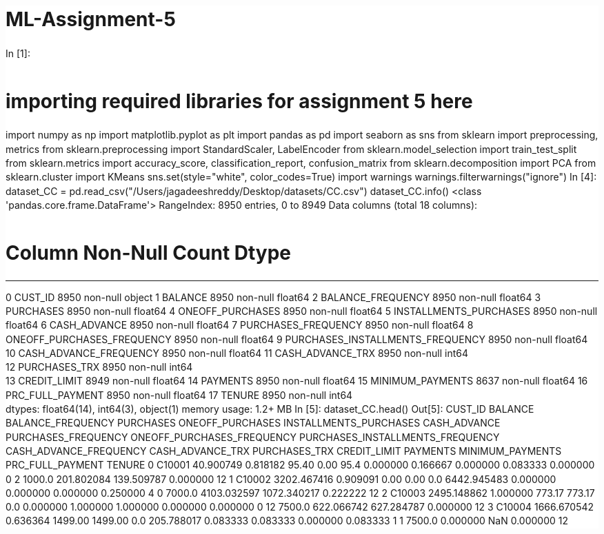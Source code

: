 # ML-Assignment-5
In [1]:
# importing required libraries for assignment 5 here
import numpy as np
import matplotlib.pyplot as plt
import pandas as pd
import seaborn as sns
from sklearn import preprocessing, metrics
from sklearn.preprocessing import StandardScaler, LabelEncoder
from sklearn.model_selection import train_test_split
from sklearn.metrics import accuracy_score, classification_report, confusion_matrix
from sklearn.decomposition import PCA
from sklearn.cluster import KMeans
sns.set(style="white", color_codes=True)
import warnings
warnings.filterwarnings("ignore")
In [4]:
dataset_CC = pd.read_csv("/Users/jagadeeshreddy/Desktop/datasets/CC.csv")
dataset_CC.info()
<class 'pandas.core.frame.DataFrame'>
RangeIndex: 8950 entries, 0 to 8949
Data columns (total 18 columns):
 #   Column                            Non-Null Count  Dtype  
---  ------                            --------------  -----  
 0   CUST_ID                           8950 non-null   object 
 1   BALANCE                           8950 non-null   float64
 2   BALANCE_FREQUENCY                 8950 non-null   float64
 3   PURCHASES                         8950 non-null   float64
 4   ONEOFF_PURCHASES                  8950 non-null   float64
 5   INSTALLMENTS_PURCHASES            8950 non-null   float64
 6   CASH_ADVANCE                      8950 non-null   float64
 7   PURCHASES_FREQUENCY               8950 non-null   float64
 8   ONEOFF_PURCHASES_FREQUENCY        8950 non-null   float64
 9   PURCHASES_INSTALLMENTS_FREQUENCY  8950 non-null   float64
 10  CASH_ADVANCE_FREQUENCY            8950 non-null   float64
 11  CASH_ADVANCE_TRX                  8950 non-null   int64  
 12  PURCHASES_TRX                     8950 non-null   int64  
 13  CREDIT_LIMIT                      8949 non-null   float64
 14  PAYMENTS                          8950 non-null   float64
 15  MINIMUM_PAYMENTS                  8637 non-null   float64
 16  PRC_FULL_PAYMENT                  8950 non-null   float64
 17  TENURE                            8950 non-null   int64  
dtypes: float64(14), int64(3), object(1)
memory usage: 1.2+ MB
In [5]:
dataset_CC.head()
Out[5]:
	CUST_ID	BALANCE	BALANCE_FREQUENCY	PURCHASES	ONEOFF_PURCHASES	INSTALLMENTS_PURCHASES	CASH_ADVANCE	PURCHASES_FREQUENCY	ONEOFF_PURCHASES_FREQUENCY	PURCHASES_INSTALLMENTS_FREQUENCY	CASH_ADVANCE_FREQUENCY	CASH_ADVANCE_TRX	PURCHASES_TRX	CREDIT_LIMIT	PAYMENTS	MINIMUM_PAYMENTS	PRC_FULL_PAYMENT	TENURE
0	C10001	40.900749	0.818182	95.40	0.00	95.4	0.000000	0.166667	0.000000	0.083333	0.000000	0	2	1000.0	201.802084	139.509787	0.000000	12
1	C10002	3202.467416	0.909091	0.00	0.00	0.0	6442.945483	0.000000	0.000000	0.000000	0.250000	4	0	7000.0	4103.032597	1072.340217	0.222222	12
2	C10003	2495.148862	1.000000	773.17	773.17	0.0	0.000000	1.000000	1.000000	0.000000	0.000000	0	12	7500.0	622.066742	627.284787	0.000000	12
3	C10004	1666.670542	0.636364	1499.00	1499.00	0.0	205.788017	0.083333	0.083333	0.000000	0.083333	1	1	7500.0	0.000000	NaN	0.000000	12